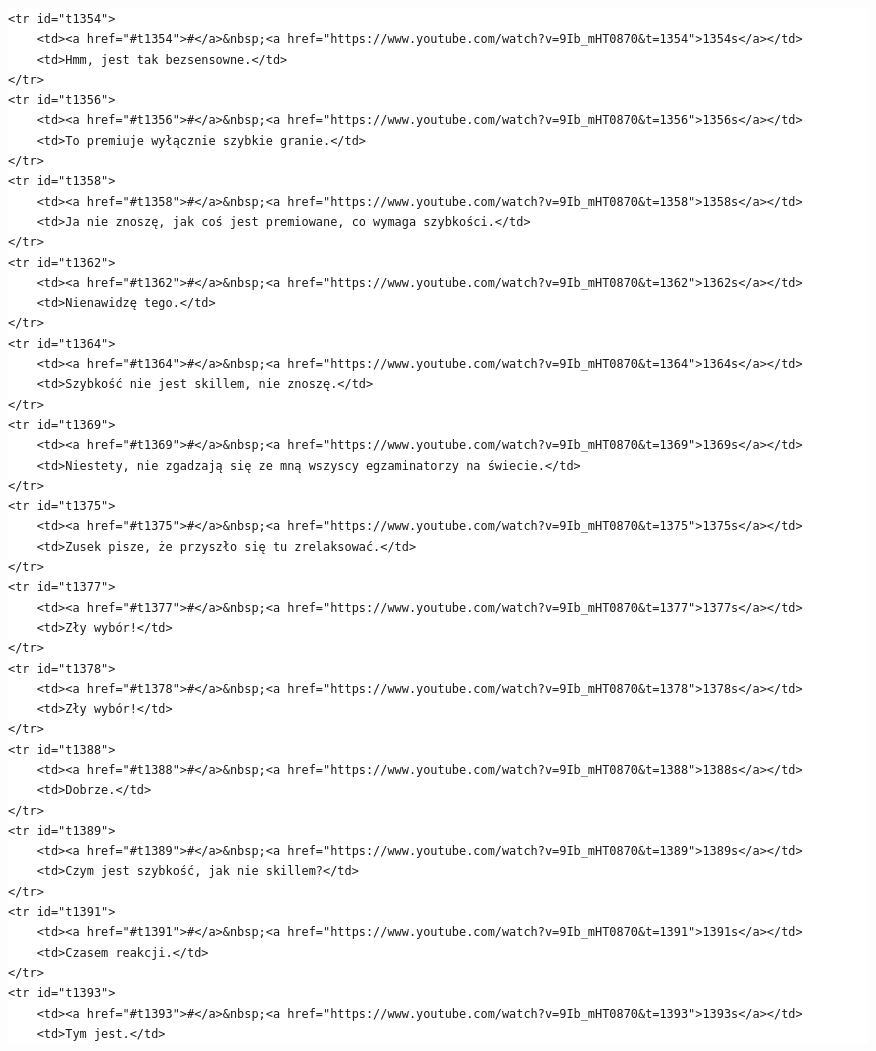    <tr id="t1354">
        <td><a href="#t1354">#</a>&nbsp;<a href="https://www.youtube.com/watch?v=9Ib_mHT0870&t=1354">1354s</a></td>
        <td>Hmm, jest tak bezsensowne.</td>
    </tr>
    <tr id="t1356">
        <td><a href="#t1356">#</a>&nbsp;<a href="https://www.youtube.com/watch?v=9Ib_mHT0870&t=1356">1356s</a></td>
        <td>To premiuje wyłącznie szybkie granie.</td>
    </tr>
    <tr id="t1358">
        <td><a href="#t1358">#</a>&nbsp;<a href="https://www.youtube.com/watch?v=9Ib_mHT0870&t=1358">1358s</a></td>
        <td>Ja nie znoszę, jak coś jest premiowane, co wymaga szybkości.</td>
    </tr>
    <tr id="t1362">
        <td><a href="#t1362">#</a>&nbsp;<a href="https://www.youtube.com/watch?v=9Ib_mHT0870&t=1362">1362s</a></td>
        <td>Nienawidzę tego.</td>
    </tr>
    <tr id="t1364">
        <td><a href="#t1364">#</a>&nbsp;<a href="https://www.youtube.com/watch?v=9Ib_mHT0870&t=1364">1364s</a></td>
        <td>Szybkość nie jest skillem, nie znoszę.</td>
    </tr>
    <tr id="t1369">
        <td><a href="#t1369">#</a>&nbsp;<a href="https://www.youtube.com/watch?v=9Ib_mHT0870&t=1369">1369s</a></td>
        <td>Niestety, nie zgadzają się ze mną wszyscy egzaminatorzy na świecie.</td>
    </tr>
    <tr id="t1375">
        <td><a href="#t1375">#</a>&nbsp;<a href="https://www.youtube.com/watch?v=9Ib_mHT0870&t=1375">1375s</a></td>
        <td>Zusek pisze, że przyszło się tu zrelaksować.</td>
    </tr>
    <tr id="t1377">
        <td><a href="#t1377">#</a>&nbsp;<a href="https://www.youtube.com/watch?v=9Ib_mHT0870&t=1377">1377s</a></td>
        <td>Zły wybór!</td>
    </tr>
    <tr id="t1378">
        <td><a href="#t1378">#</a>&nbsp;<a href="https://www.youtube.com/watch?v=9Ib_mHT0870&t=1378">1378s</a></td>
        <td>Zły wybór!</td>
    </tr>
    <tr id="t1388">
        <td><a href="#t1388">#</a>&nbsp;<a href="https://www.youtube.com/watch?v=9Ib_mHT0870&t=1388">1388s</a></td>
        <td>Dobrze.</td>
    </tr>
    <tr id="t1389">
        <td><a href="#t1389">#</a>&nbsp;<a href="https://www.youtube.com/watch?v=9Ib_mHT0870&t=1389">1389s</a></td>
        <td>Czym jest szybkość, jak nie skillem?</td>
    </tr>
    <tr id="t1391">
        <td><a href="#t1391">#</a>&nbsp;<a href="https://www.youtube.com/watch?v=9Ib_mHT0870&t=1391">1391s</a></td>
        <td>Czasem reakcji.</td>
    </tr>
    <tr id="t1393">
        <td><a href="#t1393">#</a>&nbsp;<a href="https://www.youtube.com/watch?v=9Ib_mHT0870&t=1393">1393s</a></td>
        <td>Tym jest.</td>